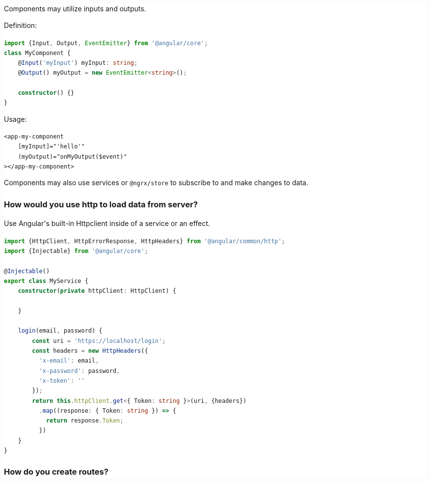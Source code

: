 Components may utilize inputs and outputs.

Definition:
```typescript
import {Input, Output, EventEmitter} from '@angular/core';
class MyComponent {
    @Input('myInput') myInput: string;
    @Output() myOutput = new EventEmitter<string>();
    
    constructor() {}
}
```

Usage:
```angular2html
<app-my-component
    [myInput]="'hello'"
    (myOutput)="onMyOutput($event)"
></app-my-component>
```

Components may also use services or `@ngrx/store` to subscribe to and make changes to data.

### How would you use http to load data from server?

Use Angular's built-in Httpclient inside of a service or an effect.

```typescript
import {HttpClient, HttpErrorResponse, HttpHeaders} from '@angular/common/http';
import {Injectable} from '@angular/core';

@Injectable()
export class MyService {
    constructor(private httpClient: HttpClient) {
        
    }
    
    login(email, password) {
        const uri = 'https://localhost/login';
        const headers = new HttpHeaders({
          'x-email': email,
          'x-password': password,
          'x-token': ''
        });
        return this.httpClient.get<{ Token: string }>(uri, {headers})
          .map((response: { Token: string }) => {
            return response.Token;
          })
    }
}
```

### How do you create routes?
